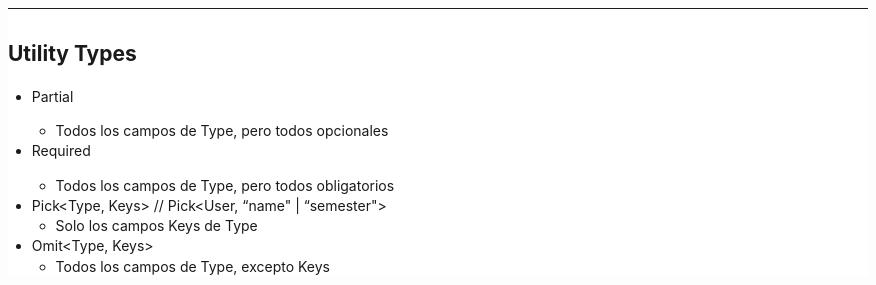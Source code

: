 ##

---

## Utility Types

- Partial<Type>
  - Todos los campos de Type, pero todos opcionales
- Required<Type>
  - Todos los campos de Type, pero todos obligatorios
- Pick<Type, Keys> // Pick<User, “name" | “semester">
  - Solo los campos Keys de Type
- Omit<Type, Keys>
  - Todos los campos de Type, excepto Keys

##
